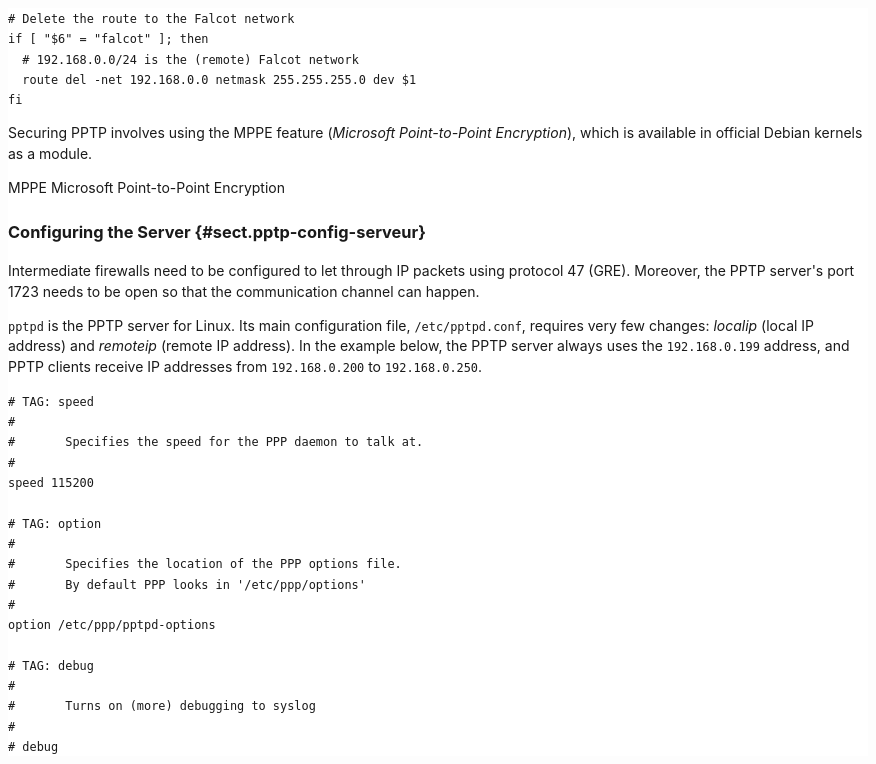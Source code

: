     # Delete the route to the Falcot network
    if [ "$6" = "falcot" ]; then
      # 192.168.0.0/24 is the (remote) Falcot network
      route del -net 192.168.0.0 netmask 255.255.255.0 dev $1
    fi

Securing PPTP involves using the MPPE feature (*Microsoft Point-to-Point
Encryption*), which is available in official Debian kernels as a module.

MPPE
Microsoft
Point-to-Point Encryption
### Configuring the Server {#sect.pptp-config-serveur}

Intermediate firewalls need to be configured to let through IP packets
using protocol 47 (GRE). Moreover, the PPTP server's port 1723 needs to
be open so that the communication channel can happen.

`pptpd` is the PPTP server for Linux. Its main configuration file,
`/etc/pptpd.conf`, requires very few changes: *localip* (local IP
address) and *remoteip* (remote IP address). In the example below, the
PPTP server always uses the `192.168.0.199` address, and PPTP clients
receive IP addresses from `192.168.0.200` to `192.168.0.250`.

    # TAG: speed
    #
    #       Specifies the speed for the PPP daemon to talk at.
    #
    speed 115200

    # TAG: option
    #
    #       Specifies the location of the PPP options file.
    #       By default PPP looks in '/etc/ppp/options'
    #
    option /etc/ppp/pptpd-options

    # TAG: debug
    #
    #       Turns on (more) debugging to syslog
    #
    # debug
